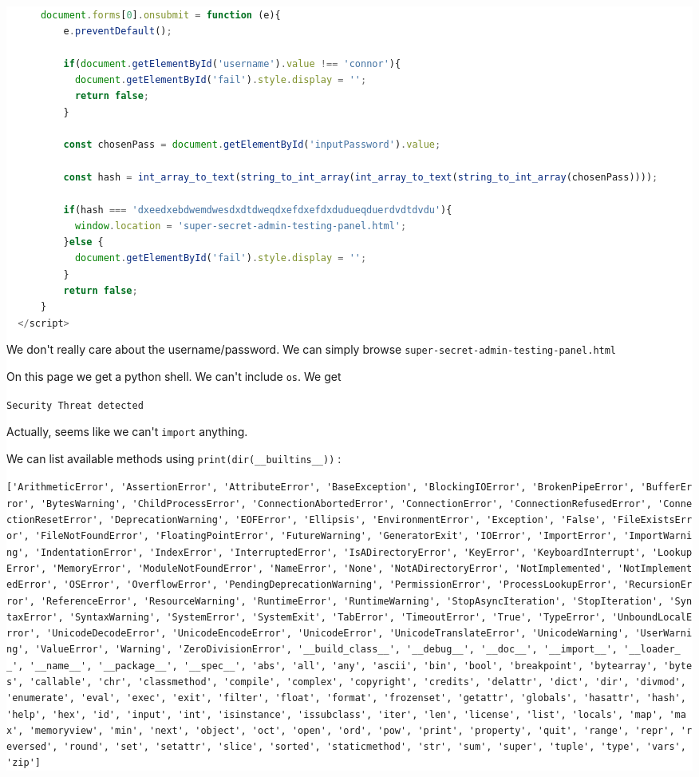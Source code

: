 ```js
      document.forms[0].onsubmit = function (e){
          e.preventDefault();

          if(document.getElementById('username').value !== 'connor'){
            document.getElementById('fail').style.display = '';
            return false;
          }

          const chosenPass = document.getElementById('inputPassword').value;

          const hash = int_array_to_text(string_to_int_array(int_array_to_text(string_to_int_array(chosenPass))));

          if(hash === 'dxeedxebdwemdwesdxdtdweqdxefdxefdxdudueqduerdvdtdvdu'){
            window.location = 'super-secret-admin-testing-panel.html';
          }else {
            document.getElementById('fail').style.display = '';
          }
          return false;
      }
  </script>
```

We don't really care about the username/password. We can simply browse `super-secret-admin-testing-panel.html`

On this page we get a python shell.
We can't include `os`. We get
```
Security Threat detected
```

Actually, seems like we can't `import` anything.

We can list available methods using `print(dir(__builtins__))` :
```
['ArithmeticError', 'AssertionError', 'AttributeError', 'BaseException', 'BlockingIOError', 'BrokenPipeError', 'BufferError', 'BytesWarning', 'ChildProcessError', 'ConnectionAbortedError', 'ConnectionError', 'ConnectionRefusedError', 'ConnectionResetError', 'DeprecationWarning', 'EOFError', 'Ellipsis', 'EnvironmentError', 'Exception', 'False', 'FileExistsError', 'FileNotFoundError', 'FloatingPointError', 'FutureWarning', 'GeneratorExit', 'IOError', 'ImportError', 'ImportWarning', 'IndentationError', 'IndexError', 'InterruptedError', 'IsADirectoryError', 'KeyError', 'KeyboardInterrupt', 'LookupError', 'MemoryError', 'ModuleNotFoundError', 'NameError', 'None', 'NotADirectoryError', 'NotImplemented', 'NotImplementedError', 'OSError', 'OverflowError', 'PendingDeprecationWarning', 'PermissionError', 'ProcessLookupError', 'RecursionError', 'ReferenceError', 'ResourceWarning', 'RuntimeError', 'RuntimeWarning', 'StopAsyncIteration', 'StopIteration', 'SyntaxError', 'SyntaxWarning', 'SystemError', 'SystemExit', 'TabError', 'TimeoutError', 'True', 'TypeError', 'UnboundLocalError', 'UnicodeDecodeError', 'UnicodeEncodeError', 'UnicodeError', 'UnicodeTranslateError', 'UnicodeWarning', 'UserWarning', 'ValueError', 'Warning', 'ZeroDivisionError', '__build_class__', '__debug__', '__doc__', '__import__', '__loader__', '__name__', '__package__', '__spec__', 'abs', 'all', 'any', 'ascii', 'bin', 'bool', 'breakpoint', 'bytearray', 'bytes', 'callable', 'chr', 'classmethod', 'compile', 'complex', 'copyright', 'credits', 'delattr', 'dict', 'dir', 'divmod', 'enumerate', 'eval', 'exec', 'exit', 'filter', 'float', 'format', 'frozenset', 'getattr', 'globals', 'hasattr', 'hash', 'help', 'hex', 'id', 'input', 'int', 'isinstance', 'issubclass', 'iter', 'len', 'license', 'list', 'locals', 'map', 'max', 'memoryview', 'min', 'next', 'object', 'oct', 'open', 'ord', 'pow', 'print', 'property', 'quit', 'range', 'repr', 'reversed', 'round', 'set', 'setattr', 'slice', 'sorted', 'staticmethod', 'str', 'sum', 'super', 'tuple', 'type', 'vars', 'zip']
```
